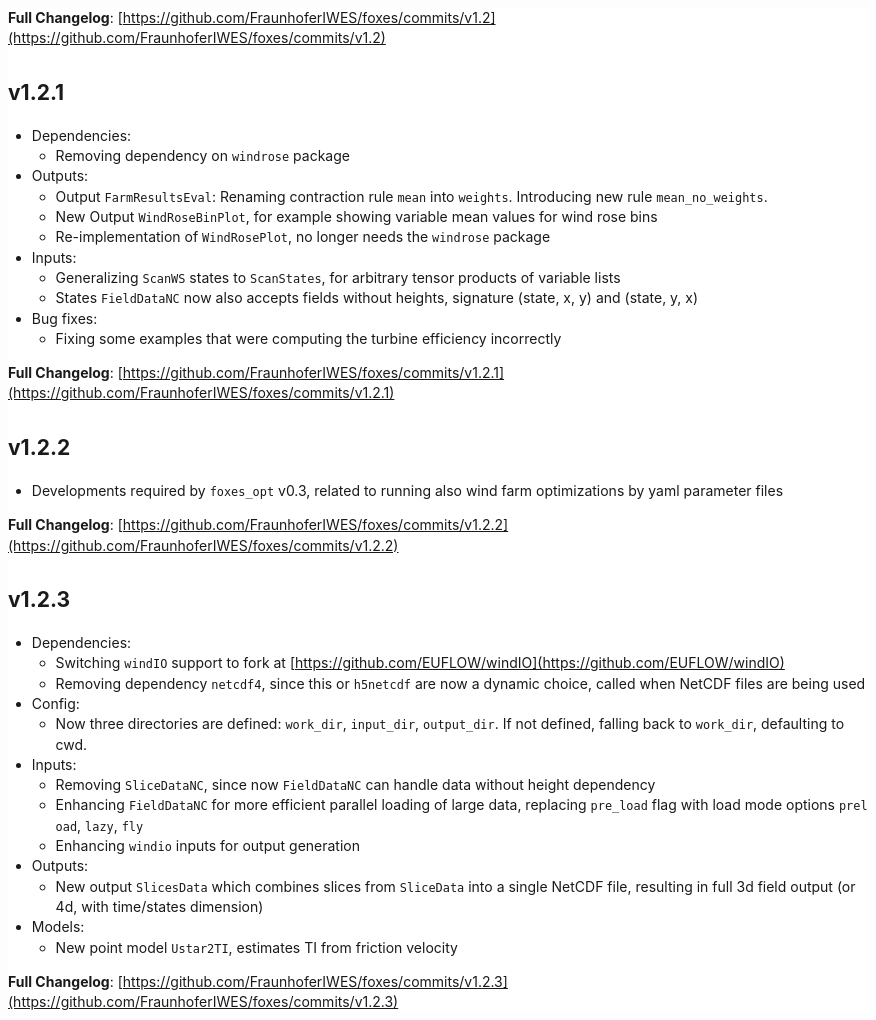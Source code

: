 **Full Changelog**: [https://github.com/FraunhoferIWES/foxes/commits/v1.2](https://github.com/FraunhoferIWES/foxes/commits/v1.2)

## v1.2.1

- Dependencies:
  - Removing dependency on `windrose` package
- Outputs:
  - Output `FarmResultsEval`: Renaming contraction rule `mean` into `weights`. Introducing new rule `mean_no_weights`.
  - New Output `WindRoseBinPlot`, for example showing variable mean values for wind rose bins
  - Re-implementation of `WindRosePlot`, no longer needs the `windrose` package
- Inputs:
  - Generalizing `ScanWS` states to `ScanStates`, for arbitrary tensor products of variable lists
  - States `FieldDataNC` now also accepts fields without heights, signature (state, x, y) and (state, y, x)
- Bug fixes:
  - Fixing some examples that were computing the turbine efficiency incorrectly

**Full Changelog**: [https://github.com/FraunhoferIWES/foxes/commits/v1.2.1](https://github.com/FraunhoferIWES/foxes/commits/v1.2.1)

## v1.2.2

- Developments required by `foxes_opt` v0.3, related to running also wind farm optimizations by yaml parameter files

**Full Changelog**: [https://github.com/FraunhoferIWES/foxes/commits/v1.2.2](https://github.com/FraunhoferIWES/foxes/commits/v1.2.2)

## v1.2.3

- Dependencies:
  - Switching `windIO` support to fork at [https://github.com/EUFLOW/windIO](https://github.com/EUFLOW/windIO)
  - Removing dependency `netcdf4`, since this or `h5netcdf` are now a dynamic choice, called when NetCDF files are being used
- Config:
  - Now three directories are defined: `work_dir`, `input_dir`, `output_dir`. If not defined, falling back to `work_dir`, defaulting to cwd.
- Inputs:
  - Removing `SliceDataNC`, since now `FieldDataNC` can handle data without height dependency
  - Enhancing `FieldDataNC` for more efficient parallel loading of large data, replacing `pre_load` flag with load mode options `preload`, `lazy`, `fly`
  - Enhancing `windio` inputs for output generation
- Outputs:
  - New output `SlicesData` which combines slices from `SliceData` into a single NetCDF file, resulting in full 3d field output (or 4d, with time/states dimension)
- Models:
  - New point model `Ustar2TI`, estimates TI from friction velocity

**Full Changelog**: [https://github.com/FraunhoferIWES/foxes/commits/v1.2.3](https://github.com/FraunhoferIWES/foxes/commits/v1.2.3)
